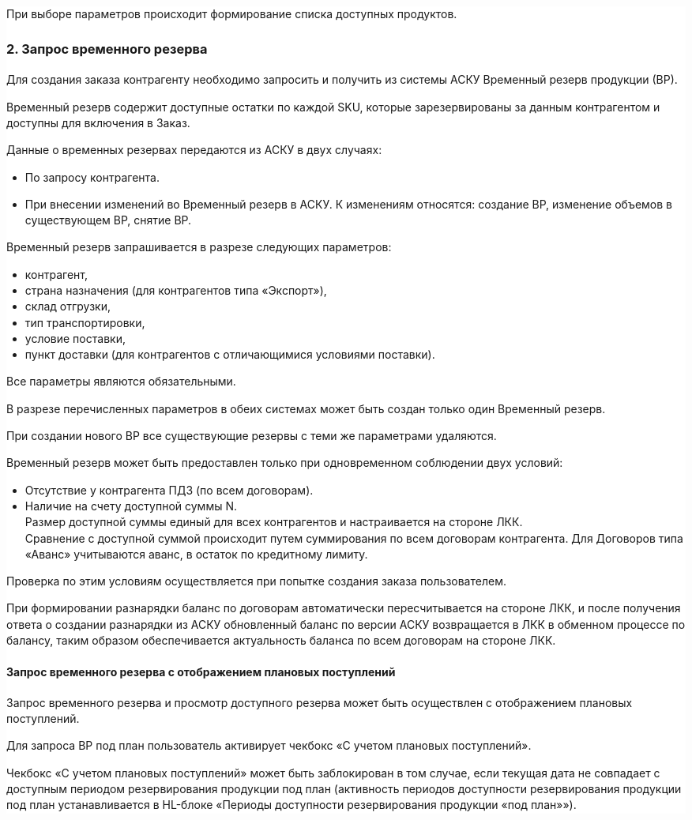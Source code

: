 При выборе параметров происходит формирование списка доступных продуктов.  

### 2. Запрос временного резерва

Для создания заказа контрагенту необходимо запросить и получить из системы АСКУ Временный резерв продукции (ВР). 

Временный резерв содержит доступные остатки по каждой SKU, которые зарезервированы за данным контрагентом и доступны для включения в Заказ.  

Данные о временных резервах передаются из АСКУ в двух случаях:

- По запросу контрагента.

- При внесении изменений во Временный резерв в АСКУ. К изменениям относятся: создание ВР, изменение объемов в существующем ВР, снятие ВР.

Временный резерв запрашивается в разрезе следующих параметров:

- контрагент,
- страна назначения (для контрагентов типа «Экспорт»),
- склад отгрузки,
- тип транспортировки,
- условие поставки,
- пункт доставки (для контрагентов с отличающимися условиями поставки).  

Все параметры являются обязательными.  

В разрезе перечисленных параметров в обеих системах может быть создан только один Временный резерв.  

При создании нового ВР все существующие резервы с теми же параметрами удаляются.

Временный резерв может быть предоставлен только при одновременном соблюдении двух условий:  

- Отсутствие у контрагента ПДЗ (по всем договорам).
- Наличие на счету доступной суммы N.  
  Размер доступной суммы единый для всех контрагентов и настраивается на стороне ЛКК.  
  Сравнение с доступной суммой происходит путем суммирования по всем договорам контрагента. Для Договоров типа «Аванс» учитываются аванс, в остаток по кредитному лимиту.  

Проверка по этим условиям осуществляется при попытке создания заказа пользователем.  

При формировании разнарядки баланс по договорам автоматически пересчитывается на стороне ЛКК, и после получения ответа о создании разнарядки из АСКУ обновленный баланс по версии АСКУ возвращается в ЛКК в обменном процессе по балансу, таким образом обеспечивается актуальность баланса по всем договорам на стороне ЛКК.  

#### Запрос временного резерва с отображением плановых поступлений

Запрос временного резерва и просмотр доступного резерва может быть осуществлен с отображением плановых поступлений.  

Для запроса ВР под план пользователь активирует чекбокс «С учетом плановых поступлений».   

Чекбокс «С учетом плановых поступлений» может быть заблокирован в том случае, если текущая дата не совпадает с доступным периодом резервирования продукции под план (активность периодов доступности резервирования продукции под план устанавливается в HL-блоке «Периоды доступности резервирования продукции «под план»»).  
